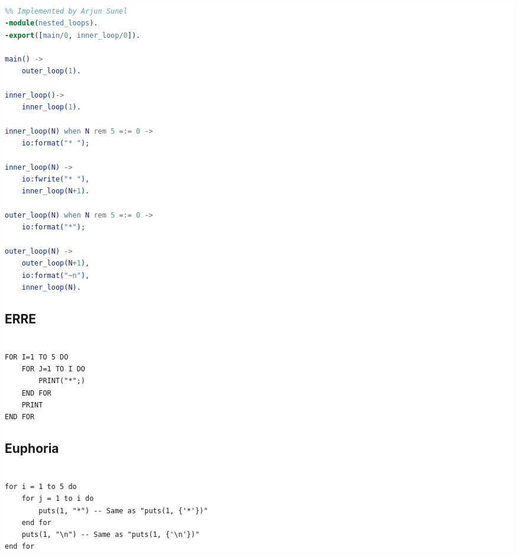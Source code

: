 
```erlang
%% Implemented by Arjun Sunel
-module(nested_loops).
-export([main/0, inner_loop/0]).
 
main() ->
	outer_loop(1).
	 
inner_loop()->
	inner_loop(1).
 
inner_loop(N) when N rem 5 =:= 0 ->
	io:format("* ");
 
inner_loop(N) ->
	io:fwrite("* "),
	inner_loop(N+1).
 
outer_loop(N) when N rem 5 =:= 0 ->
	io:format("*");
 
outer_loop(N) ->
	outer_loop(N+1),
	io:format("~n"),
	inner_loop(N).

```




## ERRE


```ERRE

FOR I=1 TO 5 DO
    FOR J=1 TO I DO
        PRINT("*";)
    END FOR
    PRINT
END FOR

```



## Euphoria



```Euphoria

for i = 1 to 5 do
    for j = 1 to i do
        puts(1, "*") -- Same as "puts(1, {'*'})"
    end for
    puts(1, "\n") -- Same as "puts(1, {'\n'})"
end for

```

